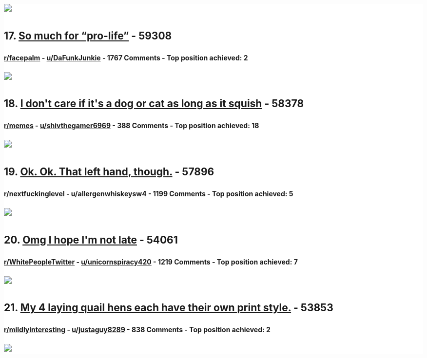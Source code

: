 <a href="https://v.redd.it/43kkahzs4l171"><img src="https://b.thumbs.redditmedia.com/wfXOkWvJ-LKffGDAvpB8nUyGgnuHgHv5zHsdh5nRTRs.jpg"></img></a>

## 17. [So much for “pro-life”](http://reddit.com/r/facepalm/comments/nmggq9/so_much_for_prolife/) - 59308
#### [r/facepalm](http://reddit.com/r/facepalm) - [u/DaFunkJunkie](http://reddit.com/u/DaFunkJunkie) - 1767 Comments - Top position achieved: 2

<a href="https://i.redd.it/eojck0oo0q171.jpg"><img src="https://a.thumbs.redditmedia.com/7kzB9pBAMJJuFMD6XYg1mkGdjwf5P7qOjcDIzZTkYa8.jpg"></img></a>

## 18. [I don't care if it's a dog or cat as long as it squish](http://reddit.com/r/memes/comments/nm4xjd/i_dont_care_if_its_a_dog_or_cat_as_long_as_it/) - 58378
#### [r/memes](http://reddit.com/r/memes) - [u/shivthegamer6969](http://reddit.com/u/shivthegamer6969) - 388 Comments - Top position achieved: 18

<a href="https://i.redd.it/ajdexmddan171.gif"><img src="https://b.thumbs.redditmedia.com/KBQ0HnYOiMw5Pi-Yqr8GD6Ypn2QUO4YeNChTo44Jfvo.jpg"></img></a>

## 19. [Ok. Ok. That left hand, though.](http://reddit.com/r/nextfuckinglevel/comments/nmer7w/ok_ok_that_left_hand_though/) - 57896
#### [r/nextfuckinglevel](http://reddit.com/r/nextfuckinglevel) - [u/allergenwhiskeysw4](http://reddit.com/u/allergenwhiskeysw4) - 1199 Comments - Top position achieved: 5

<a href="https://v.redd.it/w4dkngpfnp171"><img src="https://b.thumbs.redditmedia.com/nkuUSwqOQNxjX9o755_DobGRN4VLxGoKpwCCNwQInCk.jpg"></img></a>

## 20. [Omg I hope I'm not late](http://reddit.com/r/WhitePeopleTwitter/comments/nm8iyz/omg_i_hope_im_not_late/) - 54061
#### [r/WhitePeopleTwitter](http://reddit.com/r/WhitePeopleTwitter) - [u/unicornspiracy420](http://reddit.com/u/unicornspiracy420) - 1219 Comments - Top position achieved: 7

<a href="https://i.redd.it/dh0dk69m9o171.jpg"><img src="https://b.thumbs.redditmedia.com/aB2-ikFl2Xuqg2gQvRATZTuRqkNErWI5CP2y5uG5bGg.jpg"></img></a>

## 21. [My 4 laying quail hens each have their own print style.](http://reddit.com/r/mildlyinteresting/comments/nmbxqz/my_4_laying_quail_hens_each_have_their_own_print/) - 53853
#### [r/mildlyinteresting](http://reddit.com/r/mildlyinteresting) - [u/justaguy8289](http://reddit.com/u/justaguy8289) - 838 Comments - Top position achieved: 2

<a href="https://i.redd.it/sv1v8g4h1p171.jpg"><img src="https://b.thumbs.redditmedia.com/LcZfF4lBXnew3zsSLxUuTSrVLCWe_y0IMXNFyHgvP4M.jpg"></img></a>

